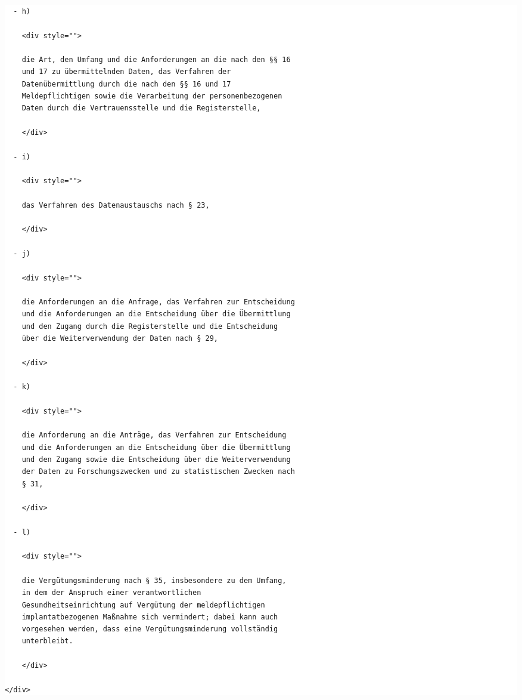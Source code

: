       - h)
        
        <div style="">
        
        die Art, den Umfang und die Anforderungen an die nach den §§ 16
        und 17 zu übermittelnden Daten, das Verfahren der
        Datenübermittlung durch die nach den §§ 16 und 17
        Meldepflichtigen sowie die Verarbeitung der personenbezogenen
        Daten durch die Vertrauensstelle und die Registerstelle,
        
        </div>
    
      - i)
        
        <div style="">
        
        das Verfahren des Datenaustauschs nach § 23,
        
        </div>
    
      - j)
        
        <div style="">
        
        die Anforderungen an die Anfrage, das Verfahren zur Entscheidung
        und die Anforderungen an die Entscheidung über die Übermittlung
        und den Zugang durch die Registerstelle und die Entscheidung
        über die Weiterverwendung der Daten nach § 29,
        
        </div>
    
      - k)
        
        <div style="">
        
        die Anforderung an die Anträge, das Verfahren zur Entscheidung
        und die Anforderungen an die Entscheidung über die Übermittlung
        und den Zugang sowie die Entscheidung über die Weiterverwendung
        der Daten zu Forschungszwecken und zu statistischen Zwecken nach
        § 31,
        
        </div>
    
      - l)
        
        <div style="">
        
        die Vergütungsminderung nach § 35, insbesondere zu dem Umfang,
        in dem der Anspruch einer verantwortlichen
        Gesundheitseinrichtung auf Vergütung der meldepflichtigen
        implantatbezogenen Maßnahme sich vermindert; dabei kann auch
        vorgesehen werden, dass eine Vergütungsminderung vollständig
        unterbleibt.
        
        </div>
    
    </div>

</div>

</div>

